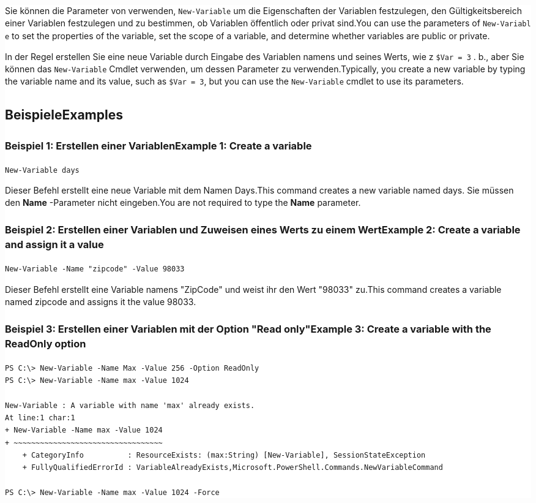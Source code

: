 <span data-ttu-id="39321-109">Sie können die Parameter von verwenden, `New-Variable` um die Eigenschaften der Variablen festzulegen, den Gültigkeitsbereich einer Variablen festzulegen und zu bestimmen, ob Variablen öffentlich oder privat sind.</span><span class="sxs-lookup"><span data-stu-id="39321-109">You can use the parameters of `New-Variable` to set the properties of the variable, set the scope of a variable, and determine whether variables are public or private.</span></span>

<span data-ttu-id="39321-110">In der Regel erstellen Sie eine neue Variable durch Eingabe des Variablen namens und seines Werts, wie z `$Var = 3` . b., aber Sie können das `New-Variable` Cmdlet verwenden, um dessen Parameter zu verwenden.</span><span class="sxs-lookup"><span data-stu-id="39321-110">Typically, you create a new variable by typing the variable name and its value, such as `$Var = 3`, but you can use the `New-Variable` cmdlet to use its parameters.</span></span>

## <span data-ttu-id="39321-111">Beispiele</span><span class="sxs-lookup"><span data-stu-id="39321-111">Examples</span></span>

### <span data-ttu-id="39321-112">Beispiel 1: Erstellen einer Variablen</span><span class="sxs-lookup"><span data-stu-id="39321-112">Example 1: Create a variable</span></span>

```
New-Variable days
```

<span data-ttu-id="39321-113">Dieser Befehl erstellt eine neue Variable mit dem Namen Days.</span><span class="sxs-lookup"><span data-stu-id="39321-113">This command creates a new variable named days.</span></span> <span data-ttu-id="39321-114">Sie müssen den **Name** -Parameter nicht eingeben.</span><span class="sxs-lookup"><span data-stu-id="39321-114">You are not required to type the **Name** parameter.</span></span>

### <span data-ttu-id="39321-115">Beispiel 2: Erstellen einer Variablen und Zuweisen eines Werts zu einem Wert</span><span class="sxs-lookup"><span data-stu-id="39321-115">Example 2: Create a variable and assign it a value</span></span>

```
New-Variable -Name "zipcode" -Value 98033
```

<span data-ttu-id="39321-116">Dieser Befehl erstellt eine Variable namens "ZipCode" und weist ihr den Wert "98033" zu.</span><span class="sxs-lookup"><span data-stu-id="39321-116">This command creates a variable named zipcode and assigns it the value 98033.</span></span>

### <span data-ttu-id="39321-117">Beispiel 3: Erstellen einer Variablen mit der Option "Read only"</span><span class="sxs-lookup"><span data-stu-id="39321-117">Example 3: Create a variable with the ReadOnly option</span></span>

```
PS C:\> New-Variable -Name Max -Value 256 -Option ReadOnly
PS C:\> New-Variable -Name max -Value 1024

New-Variable : A variable with name 'max' already exists.
At line:1 char:1
+ New-Variable -Name max -Value 1024
+ ~~~~~~~~~~~~~~~~~~~~~~~~~~~~~~~~~~
    + CategoryInfo          : ResourceExists: (max:String) [New-Variable], SessionStateException
    + FullyQualifiedErrorId : VariableAlreadyExists,Microsoft.PowerShell.Commands.NewVariableCommand

PS C:\> New-Variable -Name max -Value 1024 -Force
```

